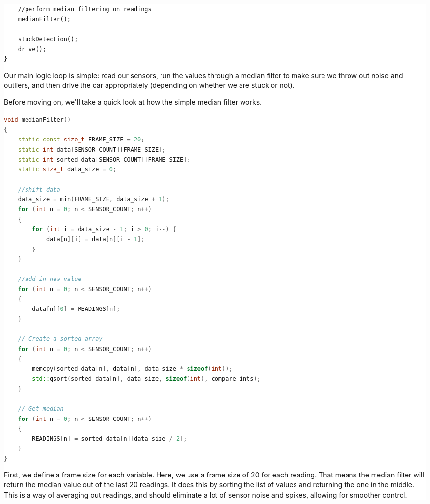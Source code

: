 		//perform median filtering on readings
		medianFilter();
		
		stuckDetection();
		drive();
	}

Our main logic loop is simple: read our sensors, run the values through a median filter to make sure we throw out noise and outliers, and then drive the car appropriately (depending on whether we are stuck or not).

Before moving on, we'll take a quick look at how the simple median filter works.
```cpp
void medianFilter()
{
	static const size_t FRAME_SIZE = 20;
	static int data[SENSOR_COUNT][FRAME_SIZE];
	static int sorted_data[SENSOR_COUNT][FRAME_SIZE];
	static size_t data_size = 0;

	//shift data
	data_size = min(FRAME_SIZE, data_size + 1);
	for (int n = 0; n < SENSOR_COUNT; n++)
	{
		for (int i = data_size - 1; i > 0; i--) {
			data[n][i] = data[n][i - 1];
		}
	}

	//add in new value
	for (int n = 0; n < SENSOR_COUNT; n++)
	{
		data[n][0] = READINGS[n];
	}

	// Create a sorted array
	for (int n = 0; n < SENSOR_COUNT; n++)
	{
		memcpy(sorted_data[n], data[n], data_size * sizeof(int));
		std::qsort(sorted_data[n], data_size, sizeof(int), compare_ints);
	}

	// Get median
	for (int n = 0; n < SENSOR_COUNT; n++)
	{
		READINGS[n] = sorted_data[n][data_size / 2];
 	}
}
```
First, we define a frame size for each variable. Here, we use a frame size of 20 for each reading. That means the median filter will return the median value out of the last 20 readings.  It does this by sorting the list of values and returning the one in the middle. This is a way of averaging out readings, and should eliminate a lot of sensor noise and spikes, allowing for smoother control.
